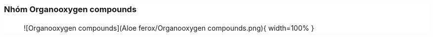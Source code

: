 
### Nhóm Organooxygen compounds
<figure markdown="span">
    ![Organooxygen compounds](Aloe ferox/Organooxygen compounds.png){ width=100% }
